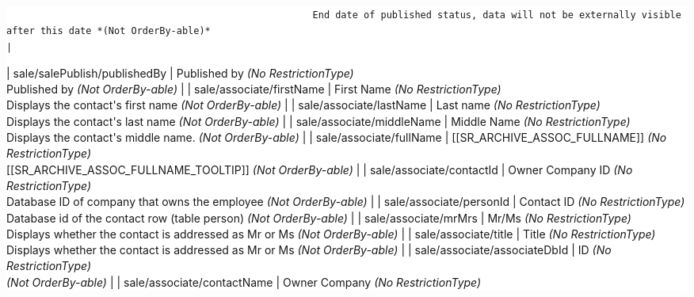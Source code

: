                                                           End date of published status, data will not be externally visible after this date *(Not OrderBy-able)*                                                                                                         |
| sale/salePublish/publishedBy                           | Published by *(No RestrictionType)*                                                                                                                                                                           
                                                          Published by *(Not OrderBy-able)*                                                                                                                                                                              |
| sale/associate/firstName                               | First Name *(No RestrictionType)*                                                                                                                                                                             
                                                          Displays the contact's first name *(Not OrderBy-able)*                                                                                                                                                         |
| sale/associate/lastName                                | Last name *(No RestrictionType)*                                                                                                                                                                              
                                                          Displays the contact's last name *(Not OrderBy-able)*                                                                                                                                                          |
| sale/associate/middleName                              | Middle Name *(No RestrictionType)*                                                                                                                                                                            
                                                          Displays the contact's middle name. *(Not OrderBy-able)*                                                                                                                                                       |
| sale/associate/fullName                                | \[\[SR\_ARCHIVE\_ASSOC\_FULLNAME\]\] *(No RestrictionType)*                                                                                                                                                   
                                                          \[\[SR\_ARCHIVE\_ASSOC\_FULLNAME\_TOOLTIP\]\] *(Not OrderBy-able)*                                                                                                                                             |
| sale/associate/contactId                               | Owner Company ID *(No RestrictionType)*                                                                                                                                                                       
                                                          Database ID of company that owns the employee *(Not OrderBy-able)*                                                                                                                                             |
| sale/associate/personId                                | Contact ID *(No RestrictionType)*                                                                                                                                                                             
                                                          Database id of the contact row (table person) *(Not OrderBy-able)*                                                                                                                                             |
| sale/associate/mrMrs                                   | Mr/Ms *(No RestrictionType)*                                                                                                                                                                                  
                                                          Displays whether the contact is addressed as Mr or Ms *(Not OrderBy-able)*                                                                                                                                     |
| sale/associate/title                                   | Title *(No RestrictionType)*                                                                                                                                                                                  
                                                          Displays whether the contact is addressed as Mr or Ms *(Not OrderBy-able)*                                                                                                                                     |
| sale/associate/associateDbId                           | ID *(No RestrictionType)*                                                                                                                                                                                     
                                                          *(Not OrderBy-able)*                                                                                                                                                                                           |
| sale/associate/contactName                             | Owner Company *(No RestrictionType)*                                                                                                                                                                          